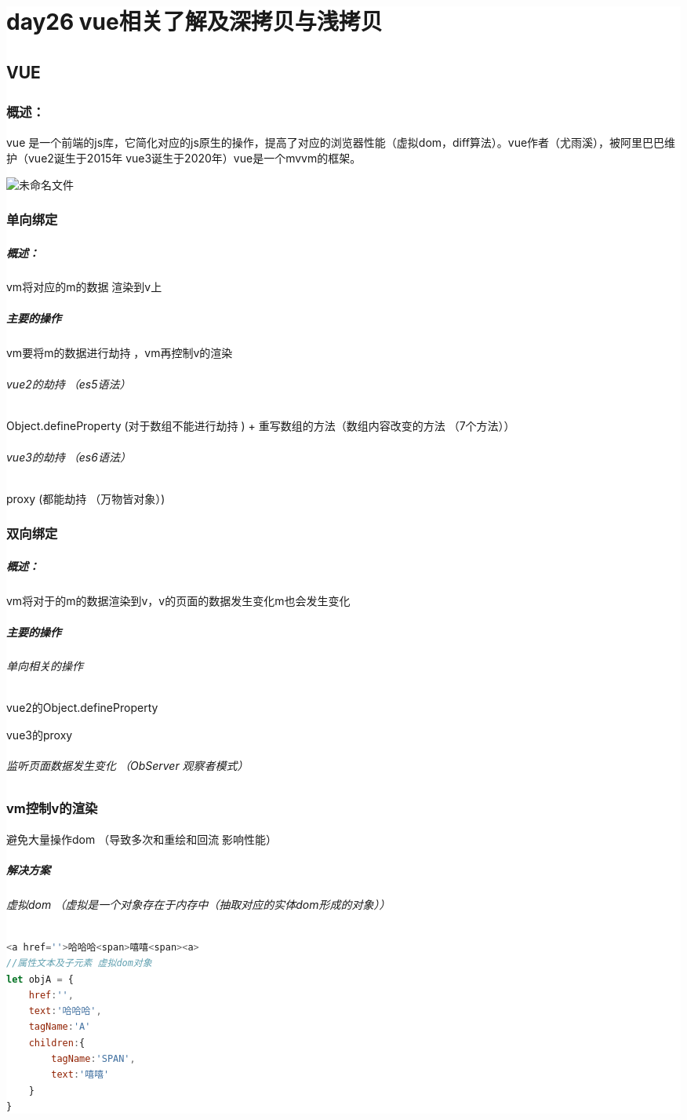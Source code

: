 # day26 vue相关了解及深拷贝与浅拷贝

## VUE

### 概述：

vue 是一个前端的js库，它简化对应的js原生的操作，提高了对应的浏览器性能（虚拟dom，diff算法）。vue作者（尤雨溪），被阿里巴巴维护（vue2诞生于2015年 vue3诞生于2020年）vue是一个mvvm的框架。

![未命名文件](C:\Users\29769\Downloads\未命名文件.png)

### 单向绑定

##### 概述：

vm将对应的m的数据 渲染到v上 

##### 主要的操作

vm要将m的数据进行劫持 ，vm再控制v的渲染

###### vue2的劫持 （es5语法）

Object.defineProperty (对于数组不能进行劫持 ) + 重写数组的方法（数组内容改变的方法 （7个方法））

###### vue3的劫持 （es6语法）

proxy (都能劫持 （万物皆对象）)

### 双向绑定

##### 概述：

vm将对于的m的数据渲染到v，v的页面的数据发生变化m也会发生变化

##### 主要的操作

###### 单向相关的操作

vue2的Object.defineProperty

vue3的proxy

###### 监听页面数据发生变化 （ObServer 观察者模式）

### vm控制v的渲染

避免大量操作dom （导致多次和重绘和回流 影响性能）

##### 解决方案

###### 虚拟dom （虚拟是一个对象存在于内存中（抽取对应的实体dom形成的对象））

```js
<a href=''>哈哈哈<span>嘻嘻<span><a>
//属性文本及子元素 虚拟dom对象
let objA = {
	href:'',
	text:'哈哈哈',
	tagName:'A'
	children:{
		tagName:'SPAN',
		text:'嘻嘻'
	}
}
```
